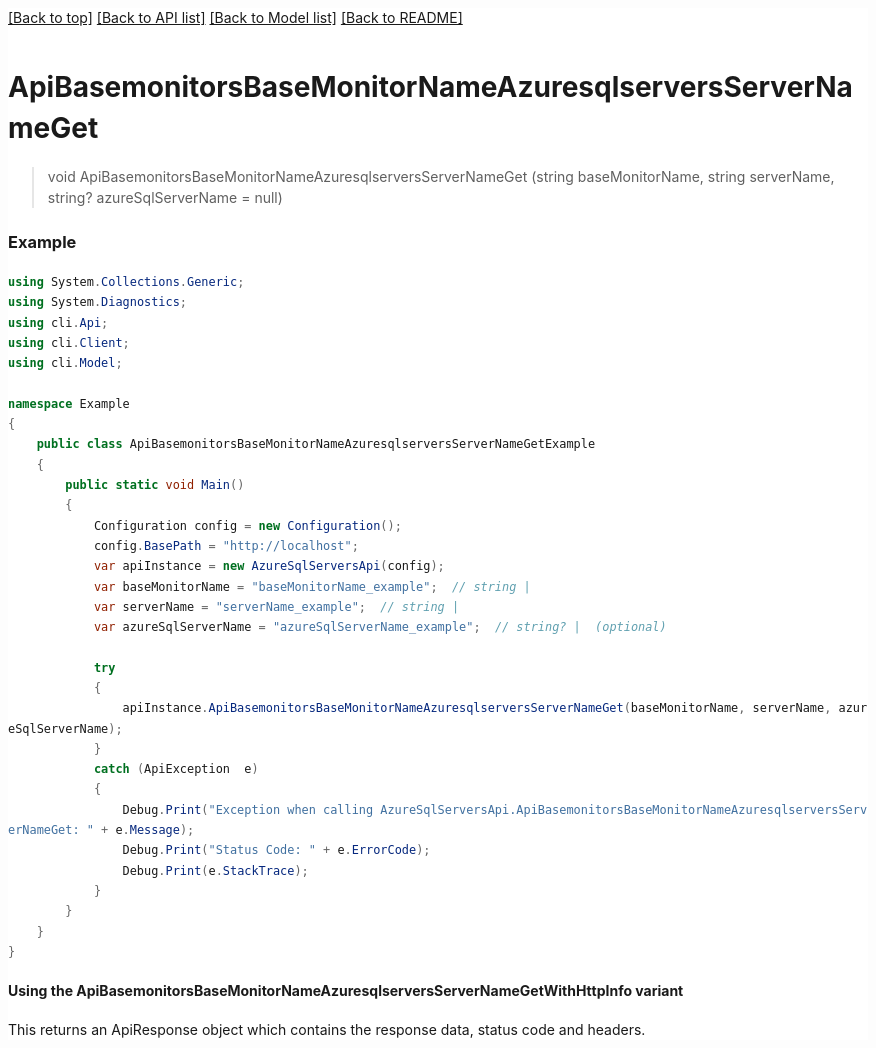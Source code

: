 [[Back to top]](#) [[Back to API list]](../README.md#documentation-for-api-endpoints) [[Back to Model list]](../README.md#documentation-for-models) [[Back to README]](../README.md)

<a id="apibasemonitorsbasemonitornameazuresqlserversservernameget"></a>
# **ApiBasemonitorsBaseMonitorNameAzuresqlserversServerNameGet**
> void ApiBasemonitorsBaseMonitorNameAzuresqlserversServerNameGet (string baseMonitorName, string serverName, string? azureSqlServerName = null)



### Example
```csharp
using System.Collections.Generic;
using System.Diagnostics;
using cli.Api;
using cli.Client;
using cli.Model;

namespace Example
{
    public class ApiBasemonitorsBaseMonitorNameAzuresqlserversServerNameGetExample
    {
        public static void Main()
        {
            Configuration config = new Configuration();
            config.BasePath = "http://localhost";
            var apiInstance = new AzureSqlServersApi(config);
            var baseMonitorName = "baseMonitorName_example";  // string | 
            var serverName = "serverName_example";  // string | 
            var azureSqlServerName = "azureSqlServerName_example";  // string? |  (optional) 

            try
            {
                apiInstance.ApiBasemonitorsBaseMonitorNameAzuresqlserversServerNameGet(baseMonitorName, serverName, azureSqlServerName);
            }
            catch (ApiException  e)
            {
                Debug.Print("Exception when calling AzureSqlServersApi.ApiBasemonitorsBaseMonitorNameAzuresqlserversServerNameGet: " + e.Message);
                Debug.Print("Status Code: " + e.ErrorCode);
                Debug.Print(e.StackTrace);
            }
        }
    }
}
```

#### Using the ApiBasemonitorsBaseMonitorNameAzuresqlserversServerNameGetWithHttpInfo variant
This returns an ApiResponse object which contains the response data, status code and headers.
